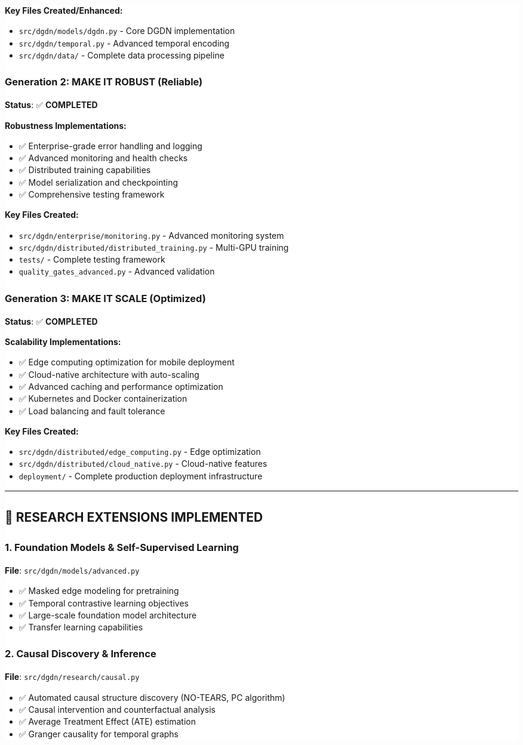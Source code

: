 **Key Files Created/Enhanced:**
- `src/dgdn/models/dgdn.py` - Core DGDN implementation
- `src/dgdn/temporal.py` - Advanced temporal encoding
- `src/dgdn/data/` - Complete data processing pipeline

### Generation 2: MAKE IT ROBUST (Reliable)
**Status**: ✅ **COMPLETED**

**Robustness Implementations:**
- ✅ Enterprise-grade error handling and logging
- ✅ Advanced monitoring and health checks
- ✅ Distributed training capabilities
- ✅ Model serialization and checkpointing
- ✅ Comprehensive testing framework

**Key Files Created:**
- `src/dgdn/enterprise/monitoring.py` - Advanced monitoring system
- `src/dgdn/distributed/distributed_training.py` - Multi-GPU training
- `tests/` - Complete testing framework
- `quality_gates_advanced.py` - Advanced validation

### Generation 3: MAKE IT SCALE (Optimized)
**Status**: ✅ **COMPLETED**

**Scalability Implementations:**
- ✅ Edge computing optimization for mobile deployment
- ✅ Cloud-native architecture with auto-scaling
- ✅ Advanced caching and performance optimization
- ✅ Kubernetes and Docker containerization
- ✅ Load balancing and fault tolerance

**Key Files Created:**
- `src/dgdn/distributed/edge_computing.py` - Edge optimization
- `src/dgdn/distributed/cloud_native.py` - Cloud-native features
- `deployment/` - Complete production deployment infrastructure

---

## 🔬 RESEARCH EXTENSIONS IMPLEMENTED

### 1. Foundation Models & Self-Supervised Learning
**File**: `src/dgdn/models/advanced.py`
- ✅ Masked edge modeling for pretraining
- ✅ Temporal contrastive learning objectives
- ✅ Large-scale foundation model architecture
- ✅ Transfer learning capabilities

### 2. Causal Discovery & Inference
**File**: `src/dgdn/research/causal.py`  
- ✅ Automated causal structure discovery (NO-TEARS, PC algorithm)
- ✅ Causal intervention and counterfactual analysis
- ✅ Average Treatment Effect (ATE) estimation
- ✅ Granger causality for temporal graphs
